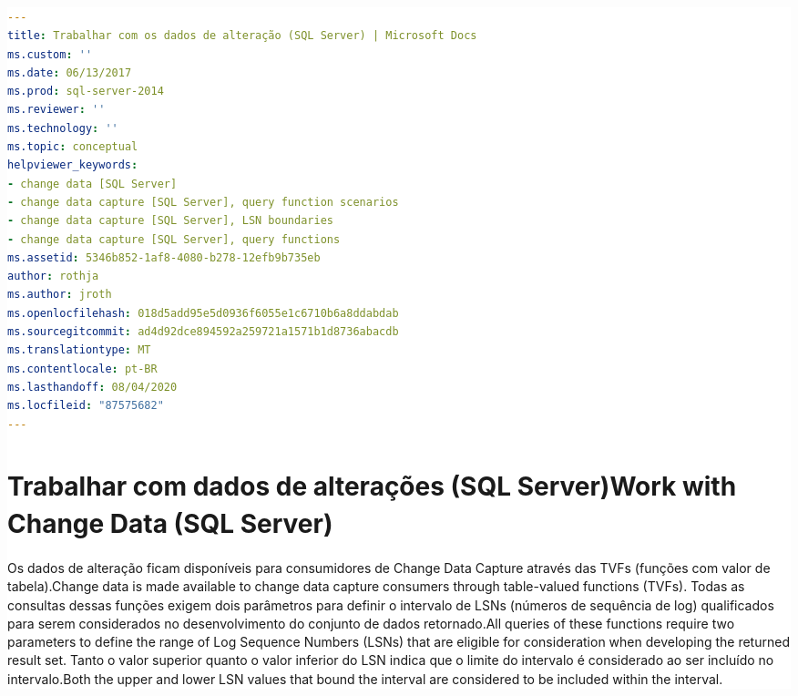 ```yaml
---
title: Trabalhar com os dados de alteração (SQL Server) | Microsoft Docs
ms.custom: ''
ms.date: 06/13/2017
ms.prod: sql-server-2014
ms.reviewer: ''
ms.technology: ''
ms.topic: conceptual
helpviewer_keywords:
- change data [SQL Server]
- change data capture [SQL Server], query function scenarios
- change data capture [SQL Server], LSN boundaries
- change data capture [SQL Server], query functions
ms.assetid: 5346b852-1af8-4080-b278-12efb9b735eb
author: rothja
ms.author: jroth
ms.openlocfilehash: 018d5add95e5d0936f6055e1c6710b6a8ddabdab
ms.sourcegitcommit: ad4d92dce894592a259721a1571b1d8736abacdb
ms.translationtype: MT
ms.contentlocale: pt-BR
ms.lasthandoff: 08/04/2020
ms.locfileid: "87575682"
---
```

# <a name="work-with-change-data-sql-server"></a><span data-ttu-id="453f8-102">Trabalhar com dados de alterações (SQL Server)</span><span class="sxs-lookup"><span data-stu-id="453f8-102">Work with Change Data (SQL Server)</span></span>
  <span data-ttu-id="453f8-103">Os dados de alteração ficam disponíveis para consumidores de Change Data Capture através das TVFs (funções com valor de tabela).</span><span class="sxs-lookup"><span data-stu-id="453f8-103">Change data is made available to change data capture consumers through table-valued functions (TVFs).</span></span> <span data-ttu-id="453f8-104">Todas as consultas dessas funções exigem dois parâmetros para definir o intervalo de LSNs (números de sequência de log) qualificados para serem considerados no desenvolvimento do conjunto de dados retornado.</span><span class="sxs-lookup"><span data-stu-id="453f8-104">All queries of these functions require two parameters to define the range of Log Sequence Numbers (LSNs) that are eligible for consideration when developing the returned result set.</span></span> <span data-ttu-id="453f8-105">Tanto o valor superior quanto o valor inferior do LSN indica que o limite do intervalo é considerado ao ser incluído no intervalo.</span><span class="sxs-lookup"><span data-stu-id="453f8-105">Both the upper and lower LSN values that bound the interval are considered to be included within the interval.</span></span>  
  